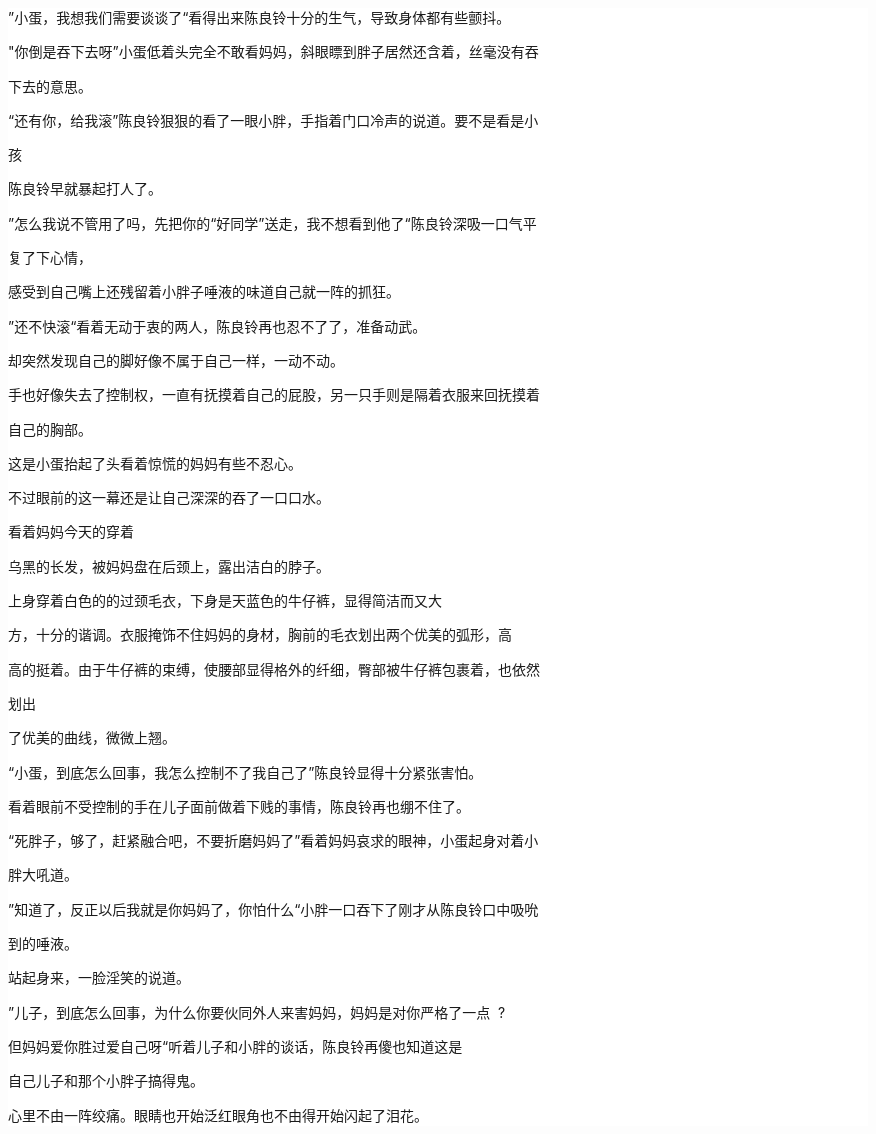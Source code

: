 ”小蛋，我想我们需要谈谈了“看得出来陈良铃十分的生气，导致身体都有些颤抖。

"你倒是吞下去呀”小蛋低着头完全不敢看妈妈，斜眼瞟到胖子居然还含着，丝毫没有吞

下去的意思。

“还有你，给我滚”陈良铃狠狠的看了一眼小胖，手指着门口冷声的说道。要不是看是小

孩

陈良铃早就暴起打人了。

”怎么我说不管用了吗，先把你的“好同学”送走，我不想看到他了“陈良铃深吸一口气平

复了下心情，

感受到自己嘴上还残留着小胖子唾液的味道自己就一阵的抓狂。

”还不快滚“看着无动于衷的两人，陈良铃再也忍不了了，准备动武。

却突然发现自己的脚好像不属于自己一样，一动不动。

手也好像失去了控制权，一直有抚摸着自己的屁股，另一只手则是隔着衣服来回抚摸着

自己的胸部。

这是小蛋抬起了头看着惊慌的妈妈有些不忍心。

不过眼前的这一幕还是让自己深深的吞了一口口水。

看着妈妈今天的穿着

乌黑的长发，被妈妈盘在后颈上，露出洁白的脖子。

上身穿着白色的的过颈毛衣，下身是天蓝色的牛仔裤，显得简洁而又大

方，十分的谐调。衣服掩饰不住妈妈的身材，胸前的毛衣划出两个优美的弧形，高

高的挺着。由于牛仔裤的束缚，使腰部显得格外的纤细，臀部被牛仔裤包裹着，也依然

划出

了优美的曲线，微微上翘。

“小蛋，到底怎么回事，我怎么控制不了我自己了”陈良铃显得十分紧张害怕。

看着眼前不受控制的手在儿子面前做着下贱的事情，陈良铃再也绷不住了。

“死胖子，够了，赶紧融合吧，不要折磨妈妈了”看着妈妈哀求的眼神，小蛋起身对着小

胖大吼道。

”知道了，反正以后我就是你妈妈了，你怕什么“小胖一口吞下了刚才从陈良铃口中吸吮

到的唾液。

站起身来，一脸淫笑的说道。

”儿子，到底怎么回事，为什么你要伙同外人来害妈妈，妈妈是对你严格了一点  ?

但妈妈爱你胜过爱自己呀“听着儿子和小胖的谈话，陈良铃再傻也知道这是

自己儿子和那个小胖子搞得鬼。

心里不由一阵绞痛。眼睛也开始泛红眼角也不由得开始闪起了泪花。
